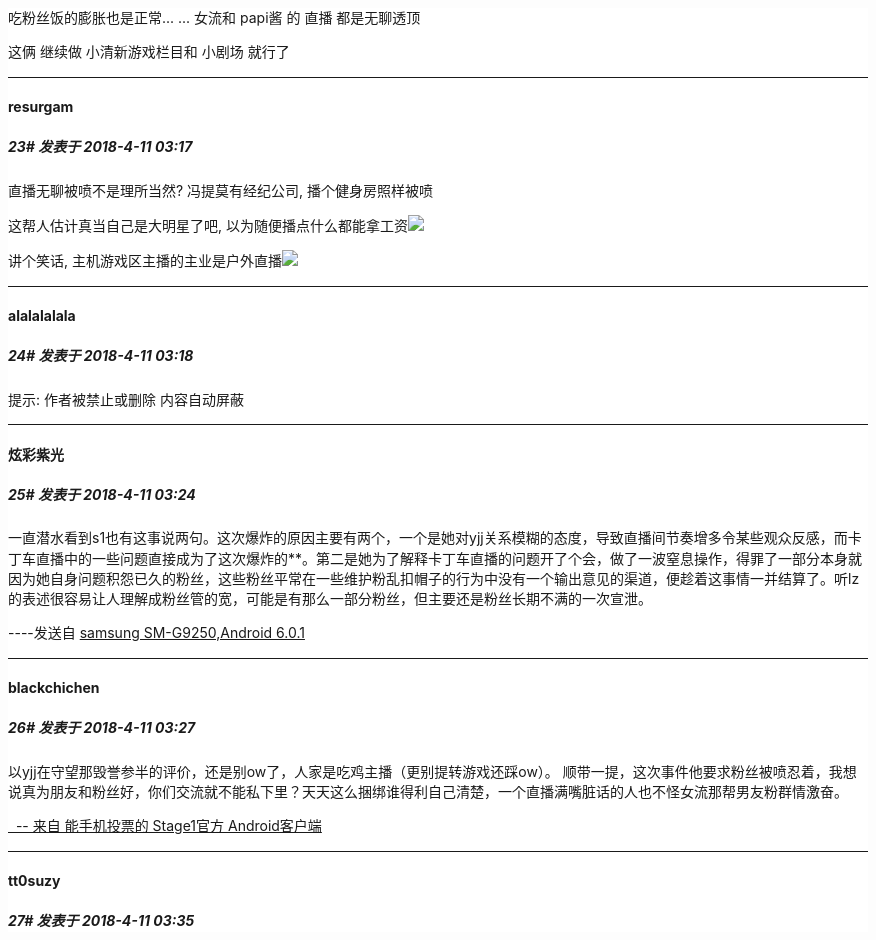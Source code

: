 吃粉丝饭的膨胀也是正常... ...</blockquote>
女流和 papi酱 的 直播 都是无聊透顶

这俩 继续做 小清新游戏栏目和 小剧场 就行了 


-----

####  resurgam  
##### 23#       发表于 2018-4-11 03:17


直播无聊被喷不是理所当然? 冯提莫有经纪公司, 播个健身房照样被喷

这帮人估计真当自己是大明星了吧, 以为随便播点什么都能拿工资<img src="https://static.saraba1st.com/image/smiley/face2017/001.png" referrerpolicy="no-referrer">

讲个笑话, 主机游戏区主播的主业是户外直播<img src="https://static.saraba1st.com/image/smiley/face2017/066.png" referrerpolicy="no-referrer">


-----

####  alalalalala  
##### 24#       发表于 2018-4-11 03:18

提示: 作者被禁止或删除 内容自动屏蔽


-----

####  炫彩紫光  
##### 25#       发表于 2018-4-11 03:24


一直潜水看到s1也有这事说两句。这次爆炸的原因主要有两个，一个是她对yjj关系模糊的态度，导致直播间节奏增多令某些观众反感，而卡丁车直播中的一些问题直接成为了这次爆炸的**。第二是她为了解释卡丁车直播的问题开了个会，做了一波窒息操作，得罪了一部分本身就因为她自身问题积怨已久的粉丝，这些粉丝平常在一些维护粉乱扣帽子的行为中没有一个输出意见的渠道，便趁着这事情一并结算了。听lz的表述很容易让人理解成粉丝管的宽，可能是有那么一部分粉丝，但主要还是粉丝长期不满的一次宣泄。


----发送自 [samsung SM-G9250,Android 6.0.1](http://stage1.5j4m.com/?1.29)


-----

####  blackchichen  
##### 26#       发表于 2018-4-11 03:27


以yjj在守望那毁誉参半的评价，还是别ow了，人家是吃鸡主播（更别提转游戏还踩ow）。
顺带一提，这次事件他要求粉丝被喷忍着，我想说真为朋友和粉丝好，你们交流就不能私下里？天天这么捆绑谁得利自己清楚，一个直播满嘴脏话的人也不怪女流那帮男友粉群情激奋。

[  -- 来自 能手机投票的 Stage1官方 Android客户端](https://www.coolapk.com/apk/140634)


-----

####  tt0suzy  
##### 27#       发表于 2018-4-11 03:35
